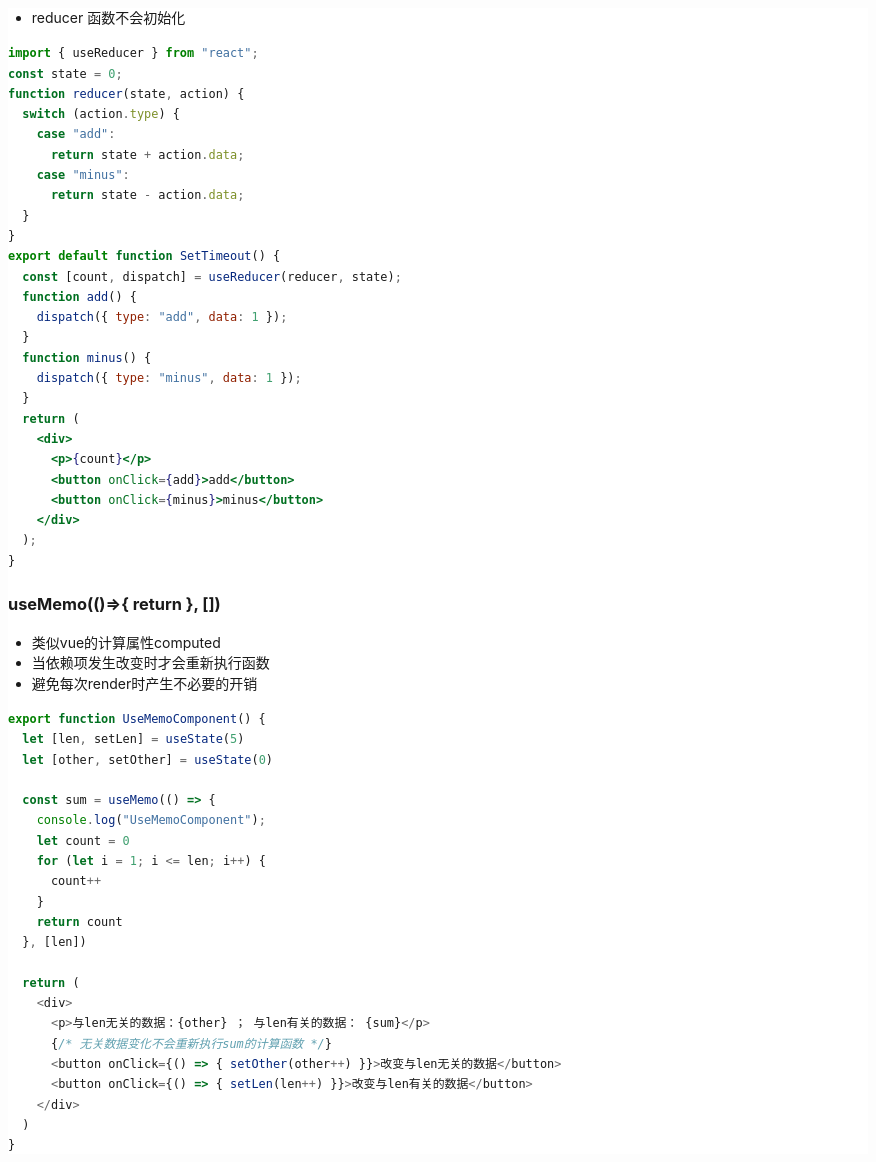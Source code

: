 - reducer 函数不会初始化

```jsx
import { useReducer } from "react";
const state = 0;
function reducer(state, action) {
  switch (action.type) {
    case "add":
      return state + action.data;
    case "minus":
      return state - action.data;
  }
}
export default function SetTimeout() {
  const [count, dispatch] = useReducer(reducer, state);
  function add() {
    dispatch({ type: "add", data: 1 });
  }
  function minus() {
    dispatch({ type: "minus", data: 1 });
  }
  return (
    <div>
      <p>{count}</p>
      <button onClick={add}>add</button>
      <button onClick={minus}>minus</button>
    </div>
  );
}
```

### useMemo(()=>{ return }, [])

- 类似vue的计算属性computed
- 当依赖项发生改变时才会重新执行函数
- 避免每次render时产生不必要的开销

```js
export function UseMemoComponent() {
  let [len, setLen] = useState(5)
  let [other, setOther] = useState(0)

  const sum = useMemo(() => {
    console.log("UseMemoComponent");
    let count = 0
    for (let i = 1; i <= len; i++) {
      count++
    }
    return count
  }, [len])

  return (
    <div>
      <p>与len无关的数据：{other} ； 与len有关的数据： {sum}</p>
      {/* 无关数据变化不会重新执行sum的计算函数 */}
      <button onClick={() => { setOther(other++) }}>改变与len无关的数据</button>
      <button onClick={() => { setLen(len++) }}>改变与len有关的数据</button>
    </div>
  )
}
```
